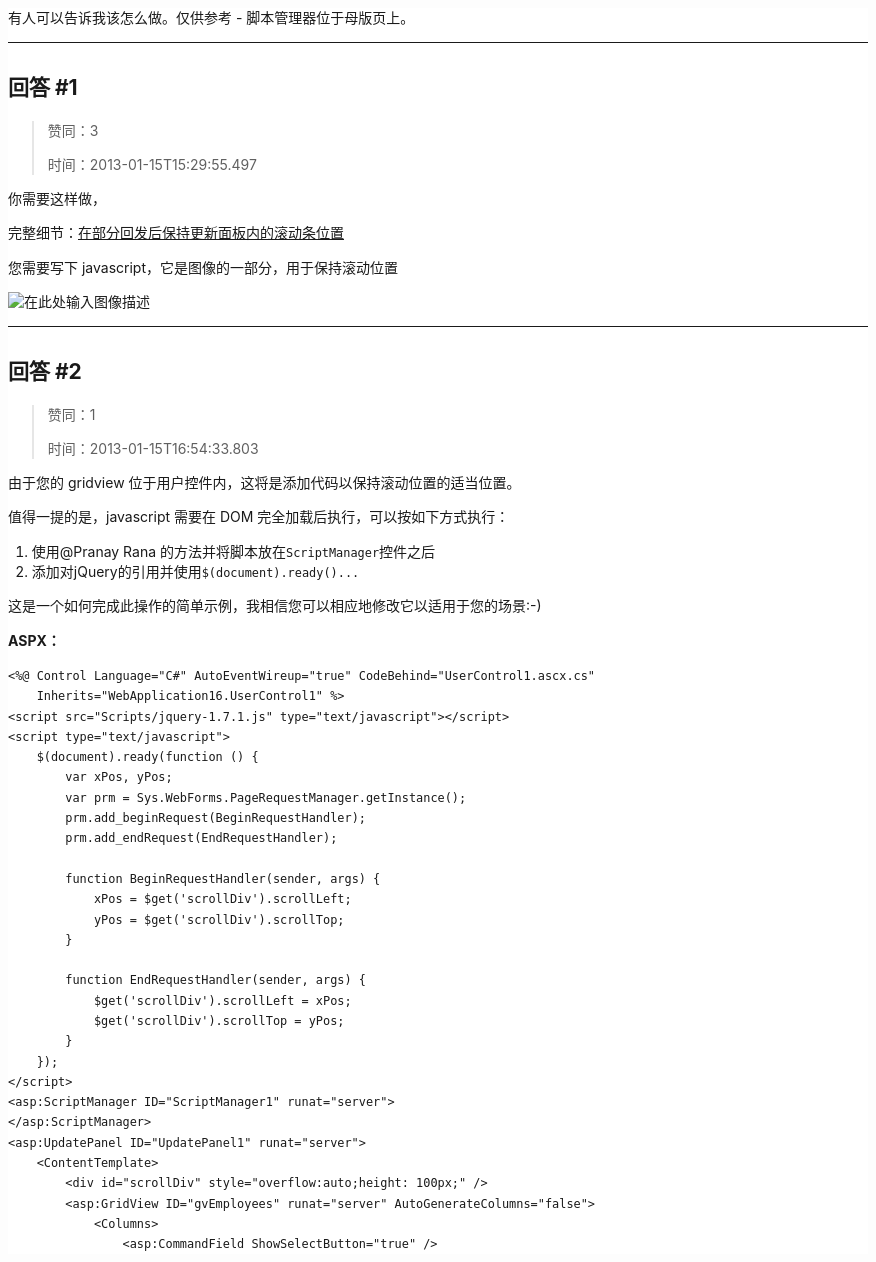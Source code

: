 有人可以告诉我该怎么做。仅供参考 - 脚本管理器位于母版页上。

* * *

## 回答 #1

> 赞同：3
> 
> 时间：2013-01-15T15:29:55.497

你需要这样做，

完整细节：[在部分回发后保持更新面板内的滚动条位置](http://basgun.wordpress.com/2008/06/09/maintain-scroll-position-updatepanel-postback/)

您需要写下 javascript，它是图像的一部分，用于保持滚动位置

![在此处输入图像描述](../Images/b6a052d5ddf4d9b98bdc4f4004c0adfd.png)

* * *

## 回答 #2

> 赞同：1
> 
> 时间：2013-01-15T16:54:33.803

由于您的 gridview 位于用户控件内，这将是添加代码以保持滚动位置的适当位置。

值得一提的是，javascript 需要在 DOM 完全加载后执行，可以按如下方式执行：

1.  使用@Pranay Rana 的方法并将脚本放在`ScriptManager`控件之后
2.  添加对jQuery的引用并使用`$(document).ready()...`

这是一个如何完成此操作的简单示例，我相信您可以相应地修改它以适用于您的场景:-)

**ASPX：**

```
<%@ Control Language="C#" AutoEventWireup="true" CodeBehind="UserControl1.ascx.cs"
    Inherits="WebApplication16.UserControl1" %>
<script src="Scripts/jquery-1.7.1.js" type="text/javascript"></script>
<script type="text/javascript">
    $(document).ready(function () {
        var xPos, yPos;
        var prm = Sys.WebForms.PageRequestManager.getInstance();
        prm.add_beginRequest(BeginRequestHandler);
        prm.add_endRequest(EndRequestHandler);

        function BeginRequestHandler(sender, args) {
            xPos = $get('scrollDiv').scrollLeft;
            yPos = $get('scrollDiv').scrollTop;
        }

        function EndRequestHandler(sender, args) {
            $get('scrollDiv').scrollLeft = xPos;
            $get('scrollDiv').scrollTop = yPos;
        }
    });
</script>
<asp:ScriptManager ID="ScriptManager1" runat="server">
</asp:ScriptManager>
<asp:UpdatePanel ID="UpdatePanel1" runat="server">
    <ContentTemplate>
        <div id="scrollDiv" style="overflow:auto;height: 100px;" />
        <asp:GridView ID="gvEmployees" runat="server" AutoGenerateColumns="false">
            <Columns>
                <asp:CommandField ShowSelectButton="true" />
```